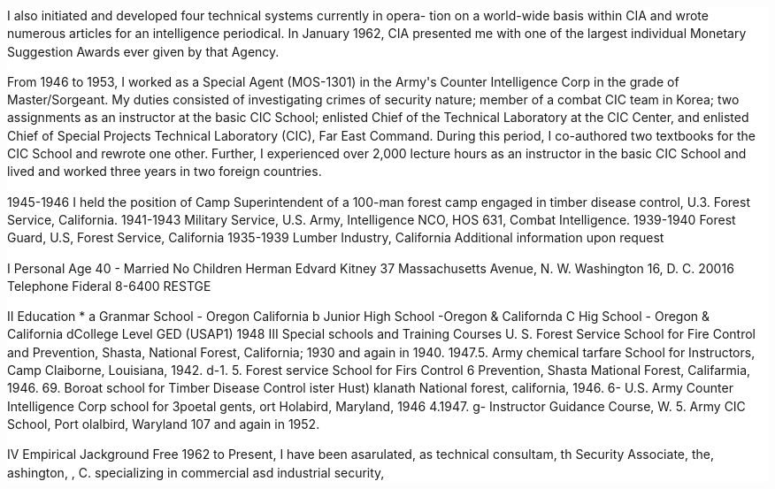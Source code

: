 I also initiated and developed four technical systems currently in opera-
tion on a world-wide basis within CIA and wrote numerous articles for an
intelligence periodical. In January 1962, CIA presented me with one of
the largest individual Monetary Suggestion Awards ever given by that Agency.

From 1946 to 1953, I worked as a Special Agent (MOS-1301) in the Army's
Counter Intelligence Corp in the grade of Master/Sorgeant. My duties
consisted of investigating crimes of security nature; member of a combat
CIC team in Korea; two assignments as an instructor at the basic CIC School;
enlisted Chief of the Technical Laboratory at the CIC Center, and enlisted
Chief of Special Projects Technical Laboratory (CIC), Far East Command.
During this period, I co-authored two textbooks for the CIC School and
rewrote one other. Further, I experienced over 2,000 lecture hours as an
instructor in the basic CIC School and lived and worked three years in
two foreign countries.

1945-1946 I held the position of Camp Superintendent of a 100-man forest
camp engaged in timber disease control, U.3. Forest Service, California.
1941-1943 Military Service, U.S. Army, Intelligence NCO, HOS 631, Combat
Intelligence.
1939-1940 Forest Guard, U.S, Forest Service, California
1935-1939 Lumber Industry, California
Additional information upon request

I Personal
Age 40 - Married No Children
Herman Edvard Kitney
37 Massachusetts Avenue, N. W.
Washington 16, D. C. 20016
Telephone Fideral 8-6400
RESTGE

II Education
*
a Granmar School - Oregon California
b Junior High School -Oregon & Californda
C Hig School - Oregon & California
dCollege Level GED (USAP1) 1948
III Special schools and Training Courses
U. S. Forest Service School for Fire Control and Prevention, Shasta,
National Forest, California; 1930 and again in 1940.
1947.5. Army chemical tarfare School for Instructors, Camp Claiborne,
Louisiana, 1942.
d-1. 5. Forest service School for Firs Control 6 Prevention, Shasta
Mational Forest, Califarmia, 1946.
69. Boroat school for Timber Disease Control ister Hust) klanath
National forest, california, 1946.
6- U.S. Army Counter Intelligence Corp school for 3poetal gents, ort
Holabird, Maryland, 1946 4.1947.
g- Instructor Guidance Course, W. 5. Army CIC School, Port olalbird,
Waryland 107 and again in 1952.

IV Empirical Jackground
Free 1962 to Present, I have been asarulated, as technical consultam,
th Security Associate, the, ashington, , C. specializing in commercial asd
industrial security,
